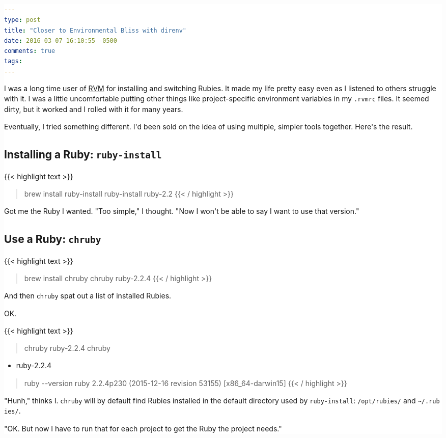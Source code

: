 ```yaml
---
type: post
title: "Closer to Environmental Bliss with direnv"
date: 2016-03-07 16:10:55 -0500
comments: true
tags:
---
```


I was a long time user of [RVM](https://rvm.io/) for installing and switching
Rubies. It made my life pretty easy even as I listened to others struggle with
it. I was a little uncomfortable putting other things like project-specific
environment variables in my `.rvmrc` files. It seemed dirty, but it worked and I
rolled with it for many years.

Eventually, I tried something different. I'd been sold on the idea of using
multiple, simpler tools together. Here's the result.



## Installing a Ruby: `ruby-install`

{{< highlight text >}}
> brew install ruby-install
> ruby-install ruby-2.2
{{< / highlight >}}

Got me the Ruby I wanted. "Too simple," I thought. "Now I won't be able to say I want to use that version."

## Use a Ruby: `chruby`

{{< highlight text >}}
> brew install chruby
> chruby
   ruby-2.2.4
{{< / highlight >}}

And then `chruby` spat out a list of installed Rubies.

OK.

{{< highlight text >}}
> chruby ruby-2.2.4
> chruby
 * ruby-2.2.4
> ruby --version
ruby 2.2.4p230 (2015-12-16 revision 53155) [x86_64-darwin15]
{{< / highlight >}}

"Hunh," thinks I. `chruby` will by default find Rubies installed in the default
directory used by `ruby-install`: `/opt/rubies/` and `~/.rubies/`.

"OK. But now I have to run that for each project to get the Ruby the project
needs."
